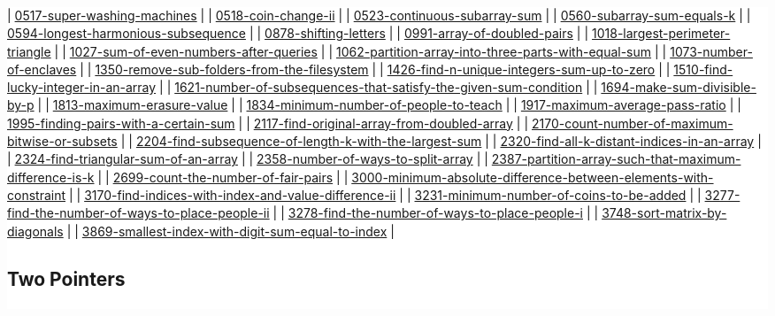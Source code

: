 | [0517-super-washing-machines](https://github.com/Tarunasuthar/Data-Structure-Leetcode/tree/master/0517-super-washing-machines) |
| [0518-coin-change-ii](https://github.com/Tarunasuthar/Data-Structure-Leetcode/tree/master/0518-coin-change-ii) |
| [0523-continuous-subarray-sum](https://github.com/Tarunasuthar/Data-Structure-Leetcode/tree/master/0523-continuous-subarray-sum) |
| [0560-subarray-sum-equals-k](https://github.com/Tarunasuthar/Data-Structure-Leetcode/tree/master/0560-subarray-sum-equals-k) |
| [0594-longest-harmonious-subsequence](https://github.com/Tarunasuthar/Data-Structure-Leetcode/tree/master/0594-longest-harmonious-subsequence) |
| [0878-shifting-letters](https://github.com/Tarunasuthar/Data-Structure-Leetcode/tree/master/0878-shifting-letters) |
| [0991-array-of-doubled-pairs](https://github.com/Tarunasuthar/Data-Structure-Leetcode/tree/master/0991-array-of-doubled-pairs) |
| [1018-largest-perimeter-triangle](https://github.com/Tarunasuthar/Data-Structure-Leetcode/tree/master/1018-largest-perimeter-triangle) |
| [1027-sum-of-even-numbers-after-queries](https://github.com/Tarunasuthar/Data-Structure-Leetcode/tree/master/1027-sum-of-even-numbers-after-queries) |
| [1062-partition-array-into-three-parts-with-equal-sum](https://github.com/Tarunasuthar/Data-Structure-Leetcode/tree/master/1062-partition-array-into-three-parts-with-equal-sum) |
| [1073-number-of-enclaves](https://github.com/Tarunasuthar/Data-Structure-Leetcode/tree/master/1073-number-of-enclaves) |
| [1350-remove-sub-folders-from-the-filesystem](https://github.com/Tarunasuthar/Data-Structure-Leetcode/tree/master/1350-remove-sub-folders-from-the-filesystem) |
| [1426-find-n-unique-integers-sum-up-to-zero](https://github.com/Tarunasuthar/Data-Structure-Leetcode/tree/master/1426-find-n-unique-integers-sum-up-to-zero) |
| [1510-find-lucky-integer-in-an-array](https://github.com/Tarunasuthar/Data-Structure-Leetcode/tree/master/1510-find-lucky-integer-in-an-array) |
| [1621-number-of-subsequences-that-satisfy-the-given-sum-condition](https://github.com/Tarunasuthar/Data-Structure-Leetcode/tree/master/1621-number-of-subsequences-that-satisfy-the-given-sum-condition) |
| [1694-make-sum-divisible-by-p](https://github.com/Tarunasuthar/Data-Structure-Leetcode/tree/master/1694-make-sum-divisible-by-p) |
| [1813-maximum-erasure-value](https://github.com/Tarunasuthar/Data-Structure-Leetcode/tree/master/1813-maximum-erasure-value) |
| [1834-minimum-number-of-people-to-teach](https://github.com/Tarunasuthar/Data-Structure-Leetcode/tree/master/1834-minimum-number-of-people-to-teach) |
| [1917-maximum-average-pass-ratio](https://github.com/Tarunasuthar/Data-Structure-Leetcode/tree/master/1917-maximum-average-pass-ratio) |
| [1995-finding-pairs-with-a-certain-sum](https://github.com/Tarunasuthar/Data-Structure-Leetcode/tree/master/1995-finding-pairs-with-a-certain-sum) |
| [2117-find-original-array-from-doubled-array](https://github.com/Tarunasuthar/Data-Structure-Leetcode/tree/master/2117-find-original-array-from-doubled-array) |
| [2170-count-number-of-maximum-bitwise-or-subsets](https://github.com/Tarunasuthar/Data-Structure-Leetcode/tree/master/2170-count-number-of-maximum-bitwise-or-subsets) |
| [2204-find-subsequence-of-length-k-with-the-largest-sum](https://github.com/Tarunasuthar/Data-Structure-Leetcode/tree/master/2204-find-subsequence-of-length-k-with-the-largest-sum) |
| [2320-find-all-k-distant-indices-in-an-array](https://github.com/Tarunasuthar/Data-Structure-Leetcode/tree/master/2320-find-all-k-distant-indices-in-an-array) |
| [2324-find-triangular-sum-of-an-array](https://github.com/Tarunasuthar/Data-Structure-Leetcode/tree/master/2324-find-triangular-sum-of-an-array) |
| [2358-number-of-ways-to-split-array](https://github.com/Tarunasuthar/Data-Structure-Leetcode/tree/master/2358-number-of-ways-to-split-array) |
| [2387-partition-array-such-that-maximum-difference-is-k](https://github.com/Tarunasuthar/Data-Structure-Leetcode/tree/master/2387-partition-array-such-that-maximum-difference-is-k) |
| [2699-count-the-number-of-fair-pairs](https://github.com/Tarunasuthar/Data-Structure-Leetcode/tree/master/2699-count-the-number-of-fair-pairs) |
| [3000-minimum-absolute-difference-between-elements-with-constraint](https://github.com/Tarunasuthar/Data-Structure-Leetcode/tree/master/3000-minimum-absolute-difference-between-elements-with-constraint) |
| [3170-find-indices-with-index-and-value-difference-ii](https://github.com/Tarunasuthar/Data-Structure-Leetcode/tree/master/3170-find-indices-with-index-and-value-difference-ii) |
| [3231-minimum-number-of-coins-to-be-added](https://github.com/Tarunasuthar/Data-Structure-Leetcode/tree/master/3231-minimum-number-of-coins-to-be-added) |
| [3277-find-the-number-of-ways-to-place-people-ii](https://github.com/Tarunasuthar/Data-Structure-Leetcode/tree/master/3277-find-the-number-of-ways-to-place-people-ii) |
| [3278-find-the-number-of-ways-to-place-people-i](https://github.com/Tarunasuthar/Data-Structure-Leetcode/tree/master/3278-find-the-number-of-ways-to-place-people-i) |
| [3748-sort-matrix-by-diagonals](https://github.com/Tarunasuthar/Data-Structure-Leetcode/tree/master/3748-sort-matrix-by-diagonals) |
| [3869-smallest-index-with-digit-sum-equal-to-index](https://github.com/Tarunasuthar/Data-Structure-Leetcode/tree/master/3869-smallest-index-with-digit-sum-equal-to-index) |
## Two Pointers
|  |
| ------- |